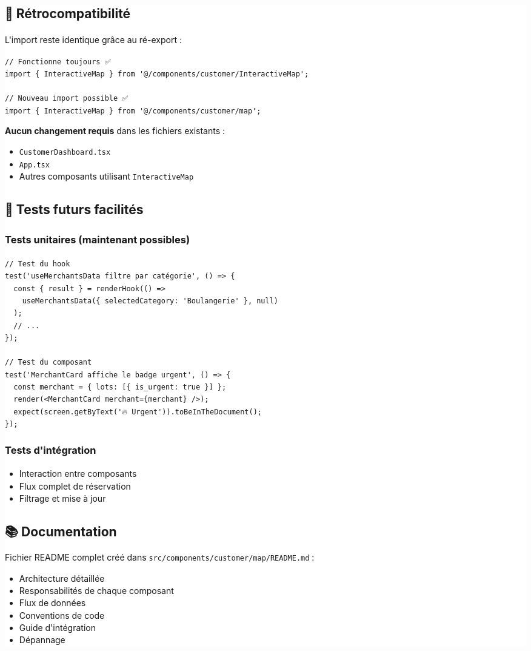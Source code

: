 ## 🔄 Rétrocompatibilité

L'import reste identique grâce au ré-export :

```tsx
// Fonctionne toujours ✅
import { InteractiveMap } from '@/components/customer/InteractiveMap';

// Nouveau import possible ✅
import { InteractiveMap } from '@/components/customer/map';
```

**Aucun changement requis** dans les fichiers existants :
- `CustomerDashboard.tsx`
- `App.tsx`
- Autres composants utilisant `InteractiveMap`

## 🧪 Tests futurs facilités

### Tests unitaires (maintenant possibles)
```tsx
// Test du hook
test('useMerchantsData filtre par catégorie', () => {
  const { result } = renderHook(() => 
    useMerchantsData({ selectedCategory: 'Boulangerie' }, null)
  );
  // ...
});

// Test du composant
test('MerchantCard affiche le badge urgent', () => {
  const merchant = { lots: [{ is_urgent: true }] };
  render(<MerchantCard merchant={merchant} />);
  expect(screen.getByText('🔥 Urgent')).toBeInTheDocument();
});
```

### Tests d'intégration
- Interaction entre composants
- Flux complet de réservation
- Filtrage et mise à jour

## 📚 Documentation

Fichier README complet créé dans `src/components/customer/map/README.md` :
- Architecture détaillée
- Responsabilités de chaque composant
- Flux de données
- Conventions de code
- Guide d'intégration
- Dépannage
